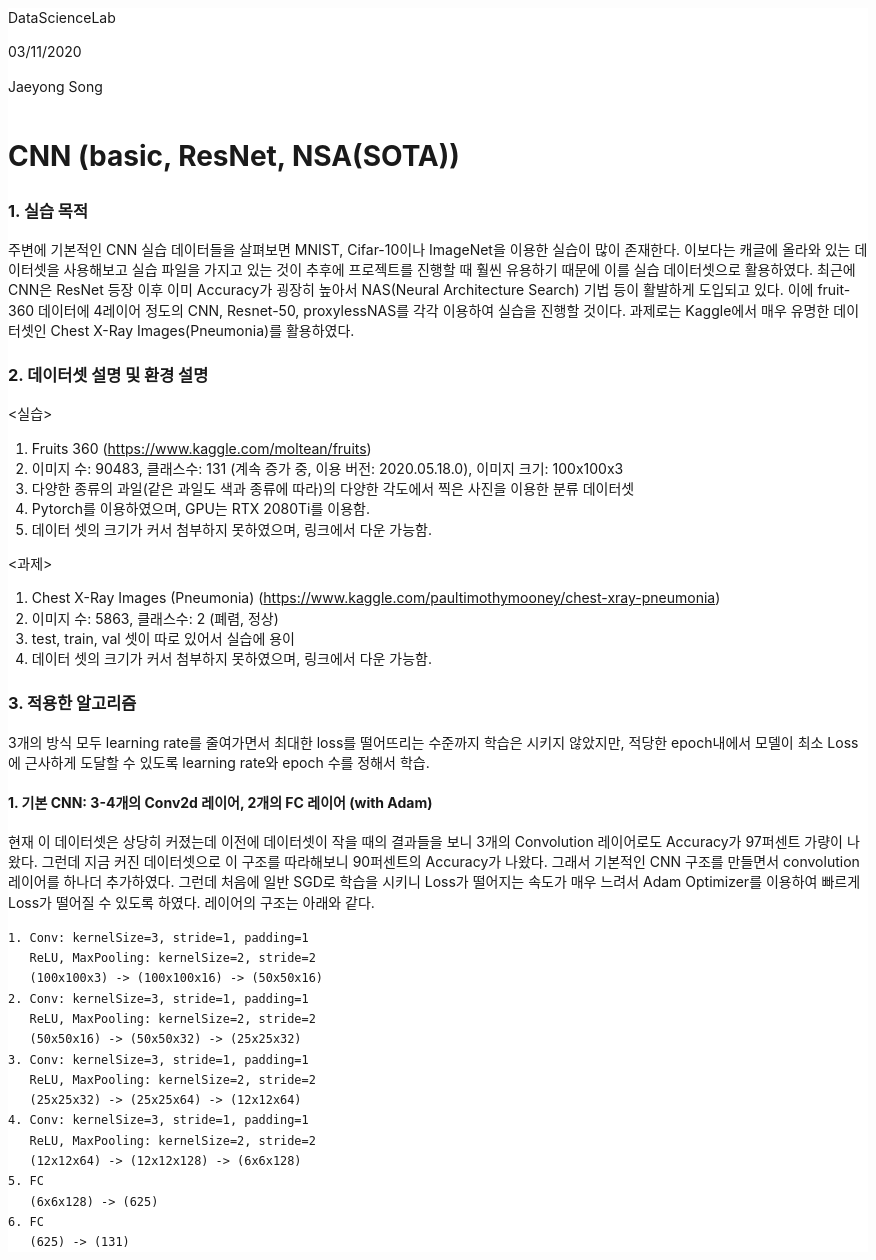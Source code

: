 DataScienceLab

03/11/2020

Jaeyong Song

# CNN (basic, ResNet, NSA(SOTA))

### 1. 실습 목적

주변에 기본적인 CNN 실습 데이터들을 살펴보면 MNIST, Cifar-10이나 ImageNet을 이용한 실습이 많이 존재한다. 이보다는 캐글에 올라와 있는 데이터셋을 사용해보고 실습 파일을 가지고 있는 것이 추후에 프로젝트를 진행할 때 훨씬 유용하기 때문에 이를 실습 데이터셋으로 활용하였다. 최근에 CNN은 ResNet 등장 이후 이미 Accuracy가 굉장히 높아서 NAS(Neural Architecture Search) 기법 등이 활발하게 도입되고 있다. 이에 fruit-360 데이터에 4레이어 정도의 CNN, Resnet-50, proxylessNAS를 각각 이용하여 실습을 진행할 것이다. 과제로는 Kaggle에서 매우 유명한 데이터셋인 Chest X-Ray Images(Pneumonia)를 활용하였다.

### 2. 데이터셋 설명 및 환경 설명

<실습>

1. Fruits 360 (https://www.kaggle.com/moltean/fruits)
2. 이미지 수: 90483, 클래스수: 131 (계속 증가 중, 이용 버전: 2020.05.18.0), 이미지 크기: 100x100x3
3. 다양한 종류의 과일(같은 과일도 색과 종류에 따라)의 다양한 각도에서 찍은 사진을 이용한 분류 데이터셋
4. Pytorch를 이용하였으며, GPU는 RTX 2080Ti를 이용함.
5. 데이터 셋의 크기가 커서 첨부하지 못하였으며, 링크에서 다운 가능함.

<과제>

1. Chest X-Ray Images (Pneumonia) (https://www.kaggle.com/paultimothymooney/chest-xray-pneumonia)
2. 이미지 수: 5863, 클래스수: 2 (폐렴, 정상)
3. test, train, val 셋이 따로 있어서 실습에 용이
4. 데이터 셋의 크기가 커서 첨부하지 못하였으며, 링크에서 다운 가능함.

### 3. 적용한 알고리즘

3개의 방식 모두 learning rate를 줄여가면서 최대한 loss를 떨어뜨리는 수준까지 학습은 시키지 않았지만, 적당한 epoch내에서 모델이 최소 Loss에 근사하게 도달할 수 있도록 learning rate와 epoch 수를 정해서 학습.

#### 1. 기본 CNN: 3-4개의 Conv2d 레이어, 2개의 FC 레이어 (with Adam)

현재 이 데이터셋은 상당히 커졌는데 이전에 데이터셋이 작을 때의 결과들을 보니 3개의 Convolution 레이어로도 Accuracy가 97퍼센트 가량이 나왔다. 그런데 지금 커진 데이터셋으로 이 구조를 따라해보니 90퍼센트의 Accuracy가 나왔다. 그래서 기본적인 CNN 구조를 만들면서 convolution 레이어를 하나더 추가하였다. 그런데 처음에 일반 SGD로 학습을 시키니 Loss가 떨어지는 속도가 매우 느려서 Adam Optimizer를 이용하여 빠르게 Loss가 떨어질 수 있도록 하였다. 레이어의 구조는 아래와 같다.

```
1. Conv: kernelSize=3, stride=1, padding=1
   ReLU, MaxPooling: kernelSize=2, stride=2
   (100x100x3) -> (100x100x16) -> (50x50x16)
2. Conv: kernelSize=3, stride=1, padding=1
   ReLU, MaxPooling: kernelSize=2, stride=2
   (50x50x16) -> (50x50x32) -> (25x25x32)
3. Conv: kernelSize=3, stride=1, padding=1
   ReLU, MaxPooling: kernelSize=2, stride=2
   (25x25x32) -> (25x25x64) -> (12x12x64)
4. Conv: kernelSize=3, stride=1, padding=1
   ReLU, MaxPooling: kernelSize=2, stride=2
   (12x12x64) -> (12x12x128) -> (6x6x128)
5. FC
   (6x6x128) -> (625)
6. FC
   (625) -> (131)
```
